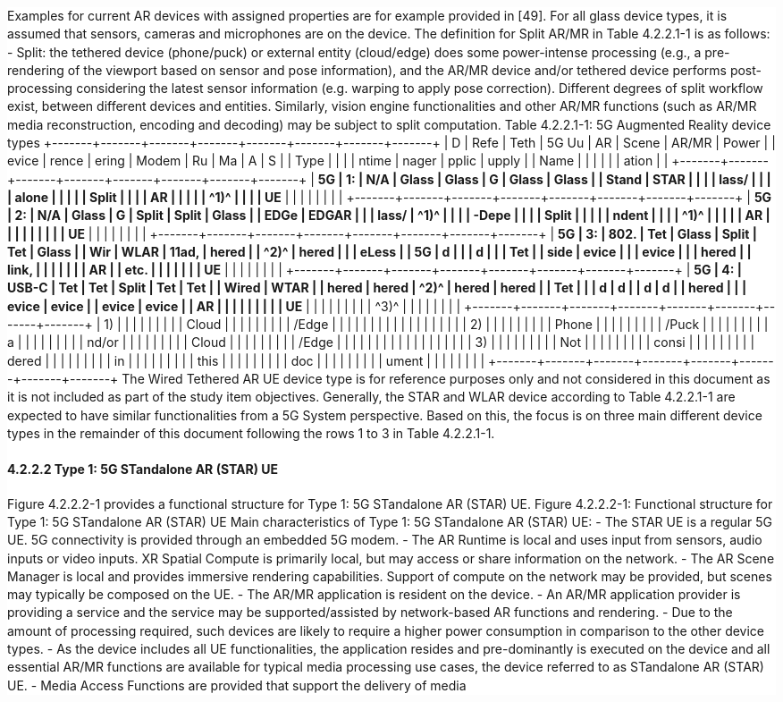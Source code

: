 Examples for current AR devices with assigned properties are for example
provided in [49]. For all glass device types, it is assumed that sensors,
cameras and microphones are on the device.
The definition for Split AR/MR in Table 4.2.2.1-1 is as follows:
\- Split: the tethered device (phone/puck) or external entity (cloud/edge)
does some power-intense processing (e.g., a pre-rendering of the viewport
based on sensor and pose information), and the AR/MR device and/or tethered
device performs post-processing considering the latest sensor information
(e.g. warping to apply pose correction). Different degrees of split workflow
exist, between different devices and entities. Similarly, vision engine
functionalities and other AR/MR functions (such as AR/MR media reconstruction,
encoding and decoding) may be subject to split computation.
Table 4.2.2.1-1: 5G Augmented Reality device types
+-------+-------+-------+-------+-------+-------+-------+-------+ | D | Refe | Teth | 5G Uu | AR | Scene | AR/MR | Power | | evice | rence | ering | Modem | Ru | Ma | A | S | | Type | | | | ntime | nager | pplic | upply | | Name | | | | | | ation | | +-------+-------+-------+-------+-------+-------+-------+-------+ | **5G | 1: | N/A | Glass | Glass | G | Glass | Glass | | Stand | STAR | | | | lass/ | | | | alone | | | | | Split | | | | AR | | | | | ^1)^ | | | | UE** | | | | | | | | +-------+-------+-------+-------+-------+-------+-------+-------+ | **5G | 2: | N/A | Glass | G | Split | Split | Glass | | EDGe | EDGAR | | | lass/ | ^1)^ | | | | -Depe | | | | Split | | | | | ndent | | | | ^1)^ | | | | | AR | | | | | | | | | UE** | | | | | | | | +-------+-------+-------+-------+-------+-------+-------+-------+ | **5G | 3: | 802. | Tet | Glass | Split | Tet | Glass | | Wir | WLAR | 11ad, | hered | | ^2)^ | hered | | | eLess | | 5G | d | | | d | | | Tet | | side | evice | | | evice | | | hered | | link, | | | | | | | AR | | etc. | | | | | | | UE** | | | | | | | | +-------+-------+-------+-------+-------+-------+-------+-------+ | **5G | 4: | USB-C | Tet | Tet | Split | Tet | Tet | | Wired | WTAR | | hered | hered | ^2)^ | hered | hered | | Tet | | | d | d | | d | d | | hered | | | evice | evice | | evice | evice | | AR | | | | | | | | | UE** | | | | | | | | | ^3)^ | | | | | | | | +-------+-------+-------+-------+-------+-------+-------+-------+ | 1) | | | | | | | | | Cloud | | | | | | | | | /Edge | | | | | | | | | | | | | | | | | | 2) | | | | | | | | | Phone | | | | | | | | | /Puck | | | | | | | | | a | | | | | | | | | nd/or | | | | | | | | | Cloud | | | | | | | | | /Edge | | | | | | | | | | | | | | | | | | 3) | | | | | | | | | Not | | | | | | | | | consi | | | | | | | | | dered | | | | | | | | | in | | | | | | | | | this | | | | | | | | | doc | | | | | | | | | ument | | | | | | | | +-------+-------+-------+-------+-------+-------+-------+-------+
The Wired Tethered AR UE device type is for reference purposes only and not
considered in this document as it is not included as part of the study item
objectives.
Generally, the STAR and WLAR device according to Table 4.2.2.1-1 are expected
to have similar functionalities from a 5G System perspective.
Based on this, the focus is on three main different device types in the
remainder of this document following the rows 1 to 3 in Table 4.2.2.1-1.
#### 4.2.2.2 Type 1: 5G STandalone AR (STAR) UE
Figure 4.2.2.2-1 provides a functional structure for Type 1: 5G STandalone AR
(STAR) UE.
Figure 4.2.2.2-1: Functional structure for Type 1: 5G STandalone AR (STAR) UE
Main characteristics of Type 1: 5G STandalone AR (STAR) UE:
\- The STAR UE is a regular 5G UE. 5G connectivity is provided through an
embedded 5G modem.
\- The AR Runtime is local and uses input from sensors, audio inputs or video
inputs. XR Spatial Compute is primarily local, but may access or share
information on the network.
\- The AR Scene Manager is local and provides immersive rendering
capabilities. Support of compute on the network may be provided, but scenes
may typically be composed on the UE.
\- The AR/MR application is resident on the device.
\- An AR/MR application provider is providing a service and the service may be
supported/assisted by network-based AR functions and rendering.
\- Due to the amount of processing required, such devices are likely to
require a higher power consumption in comparison to the other device types.
\- As the device includes all UE functionalities, the application resides and
pre-dominantly is executed on the device and all essential AR/MR functions are
available for typical media processing use cases, the device referred to as
STandalone AR (STAR) UE.
\- Media Access Functions are provided that support the delivery of media